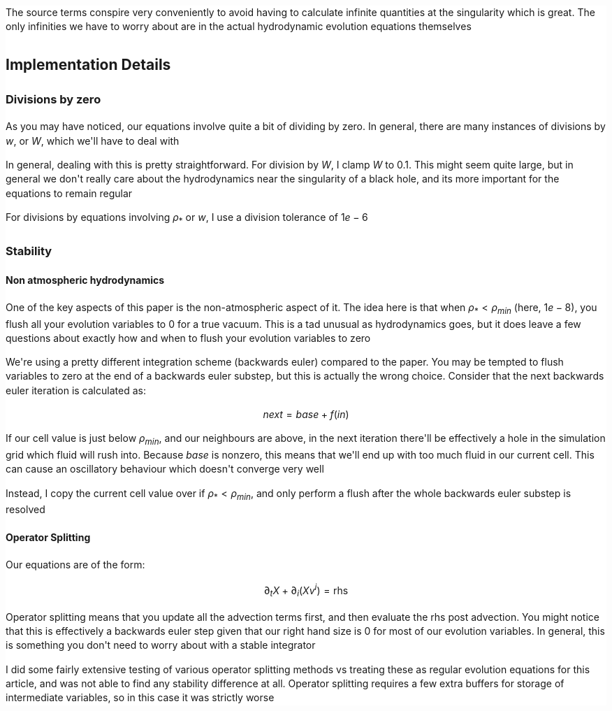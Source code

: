 The source terms conspire very conveniently to avoid having to calculate infinite quantities at the singularity which is great. The only infinities we have to worry about are in the actual hydrodynamic evolution equations themselves

## Implementation Details

### Divisions by zero

As you may have noticed, our equations involve quite a bit of dividing by zero. In general, there are many instances of divisions by $w$, or $W$, which we'll have to deal with

In general, dealing with this is pretty straightforward. For division by $W$, I clamp $W$ to $0.1$. This might seem quite large, but in general we don't really care about the hydrodynamics near the singularity of a black hole, and its more important for the equations to remain regular

For divisions by equations involving $\rho_*$ or $w$, I use a division tolerance of $1e-6$

### Stability

#### Non atmospheric hydrodynamics

One of the key aspects of this paper is the non-atmospheric aspect of it. The idea here is that when $\rho_* < \rho_{min}$ (here, $1e-8$), you flush all your evolution variables to $0$ for a true vacuum. This is a tad unusual as hydrodynamics goes, but it does leave a few questions about exactly how and when to flush your evolution variables to zero

We're using a pretty different integration scheme (backwards euler) compared to the paper. You may be tempted to flush variables to zero at the end of a backwards euler substep, but this is actually the wrong choice. Consider that the next backwards euler iteration is calculated as:

$$next = base + f(in)$$

If our cell value is just below $\rho_{min}$, and our neighbours are above, in the next iteration there'll be effectively a hole in the simulation grid which fluid will rush into. Because $base$ is nonzero, this means that we'll end up with too much fluid in our current cell. This can cause an oscillatory behaviour which doesn't converge very well

Instead, I copy the current cell value over if $\rho_* < \rho_{min}$, and only perform a flush after the whole backwards euler substep is resolved

#### Operator Splitting

Our equations are of the form:

$$\partial_t X + \partial_i (X v^i) = \mathrm{rhs}$$

Operator splitting means that you update all the advection terms first, and then evaluate the rhs post advection. You might notice that this is effectively a backwards euler step given that our right hand size is $0$ for most of our evolution variables. In general, this is something you don't need to worry about with a stable integrator

I did some fairly extensive testing of various operator splitting methods vs treating these as regular evolution equations for this article, and was not able to find any stability difference at all. Operator splitting requires a few extra buffers for storage of intermediate variables, so in this case it was strictly worse
